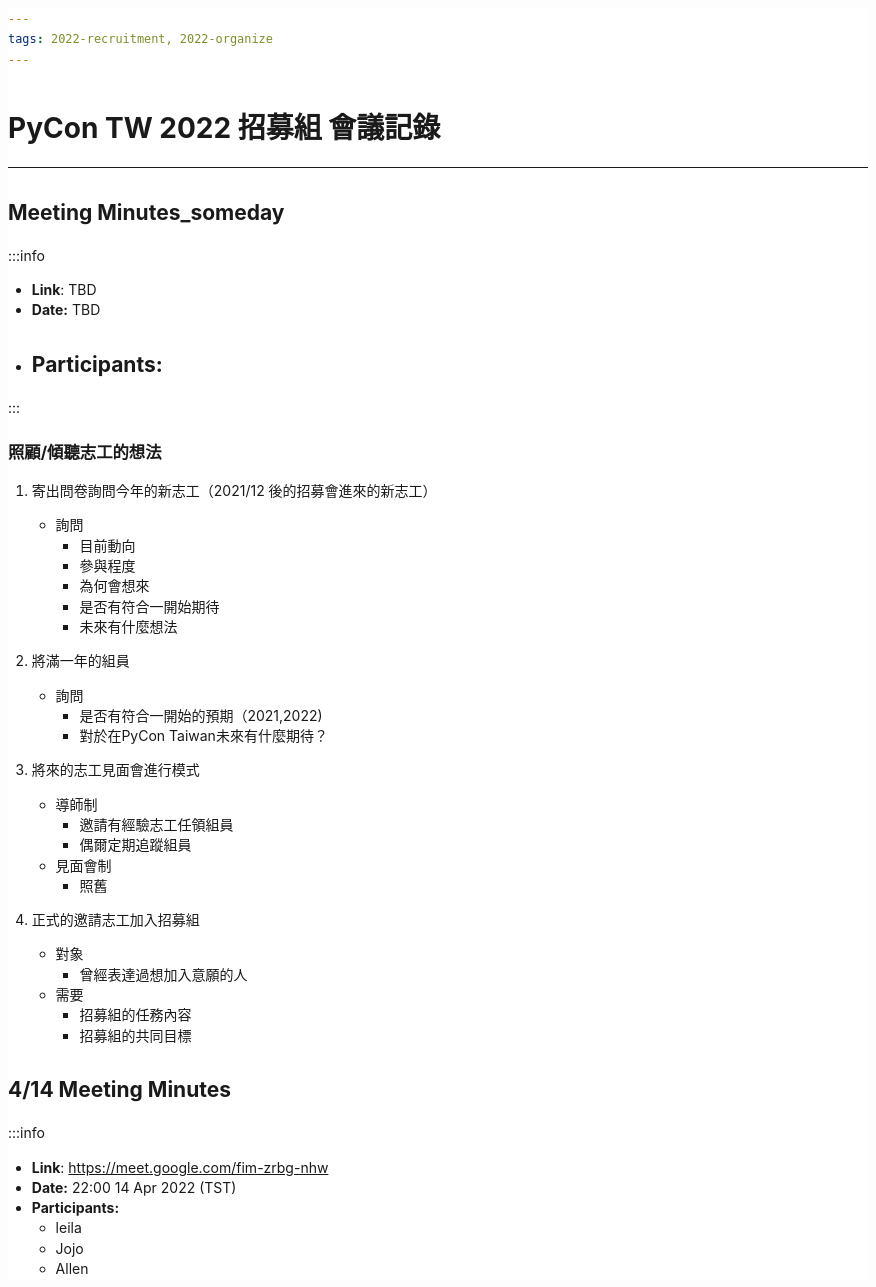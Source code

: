 ```yaml
---
tags: 2022-recruitment, 2022-organize
---
```






# PyCon TW 2022 招募組 會議記錄
---

## Meeting Minutes_someday
:::info
- **Link**: TBD
- **Date:** TBD
- **Participants:**
    - 
    
:::

### 照顧/傾聽志工的想法


1. 寄出問卷詢問今年的新志工（2021/12 後的招募會進來的新志工）
    - 詢問
        - 目前動向
        - 參與程度
        - 為何會想來
        - 是否有符合一開始期待
        - 未來有什麼想法 

2. 將滿一年的組員
    - 詢問
        - 是否有符合一開始的預期（2021,2022)
        - 對於在PyCon Taiwan未來有什麼期待？
3. 將來的志工見面會進行模式
    - 導師制
        - 邀請有經驗志工任領組員
        - 偶爾定期追蹤組員
    - 見面會制
        - 照舊
4. 正式的邀請志工加入招募組
    - 對象
        - 曾經表達過想加入意願的人
    - 需要
        - 招募組的任務內容
        - 招募組的共同目標





## 4/14 Meeting Minutes
:::info
- **Link**: https://meet.google.com/fim-zrbg-nhw
- **Date:** 22:00 14 Apr 2022 (TST)
- **Participants:**
    - leila
    - Jojo
    - Allen
    